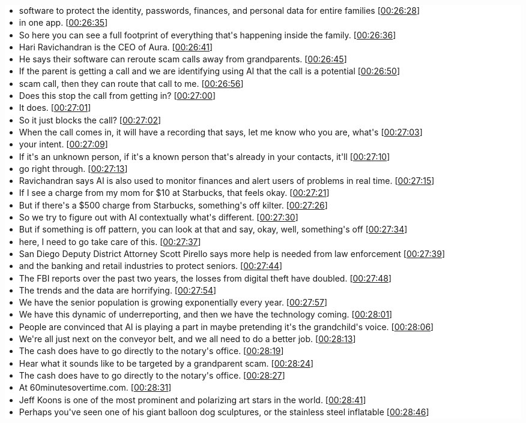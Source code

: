 *  software to protect the identity, passwords, finances, and personal data for entire families [[00:26:28](https://www.youtube.com/watch?v=MQMIVa15dv8&t=1588.44s)]
*  in one app. [[00:26:35](https://www.youtube.com/watch?v=MQMIVa15dv8&t=1595.7600000000002s)]
*  So here you can see a full footprint of everything that's happening inside the family. [[00:26:36](https://www.youtube.com/watch?v=MQMIVa15dv8&t=1596.7600000000002s)]
*  Hari Ravichandran is the CEO of Aura. [[00:26:41](https://www.youtube.com/watch?v=MQMIVa15dv8&t=1601.72s)]
*  He says their software can reroute scam calls away from grandparents. [[00:26:45](https://www.youtube.com/watch?v=MQMIVa15dv8&t=1605.0s)]
*  If the parent is getting a call and we are identifying using AI that the call is a potential [[00:26:50](https://www.youtube.com/watch?v=MQMIVa15dv8&t=1610.24s)]
*  scam call, then they can route that call to me. [[00:26:56](https://www.youtube.com/watch?v=MQMIVa15dv8&t=1616.4s)]
*  Does this stop the call from getting in? [[00:27:00](https://www.youtube.com/watch?v=MQMIVa15dv8&t=1620.0s)]
*  It does. [[00:27:01](https://www.youtube.com/watch?v=MQMIVa15dv8&t=1621.92s)]
*  So it just blocks the call? [[00:27:02](https://www.youtube.com/watch?v=MQMIVa15dv8&t=1622.92s)]
*  When the call comes in, it will have a recording that says, let me know who you are, what's [[00:27:03](https://www.youtube.com/watch?v=MQMIVa15dv8&t=1623.92s)]
*  your intent. [[00:27:09](https://www.youtube.com/watch?v=MQMIVa15dv8&t=1629.56s)]
*  If it's an unknown person, if it's a known person that's already in your contacts, it'll [[00:27:10](https://www.youtube.com/watch?v=MQMIVa15dv8&t=1630.56s)]
*  go right through. [[00:27:13](https://www.youtube.com/watch?v=MQMIVa15dv8&t=1633.56s)]
*  Ravichandran says AI is also used to monitor finances and alert users of problems in real time. [[00:27:15](https://www.youtube.com/watch?v=MQMIVa15dv8&t=1635.24s)]
*  If I see a charge from my mom for $10 at Starbucks, that feels okay. [[00:27:21](https://www.youtube.com/watch?v=MQMIVa15dv8&t=1641.8s)]
*  But if there's a $500 charge from Starbucks, something's off kilter. [[00:27:26](https://www.youtube.com/watch?v=MQMIVa15dv8&t=1646.6399999999999s)]
*  So we try to figure out with AI contextually what's different. [[00:27:30](https://www.youtube.com/watch?v=MQMIVa15dv8&t=1650.24s)]
*  But if something is off pattern, you can look at that and say, okay, well, something's off [[00:27:34](https://www.youtube.com/watch?v=MQMIVa15dv8&t=1654.24s)]
*  here, I need to go take care of this. [[00:27:37](https://www.youtube.com/watch?v=MQMIVa15dv8&t=1657.48s)]
*  San Diego Deputy District Attorney Scott Pirello says more help is needed from law enforcement [[00:27:39](https://www.youtube.com/watch?v=MQMIVa15dv8&t=1659.04s)]
*  and the banking and retail industries to protect seniors. [[00:27:44](https://www.youtube.com/watch?v=MQMIVa15dv8&t=1664.48s)]
*  The FBI reports over the past two years, the losses from digital theft have doubled. [[00:27:48](https://www.youtube.com/watch?v=MQMIVa15dv8&t=1668.48s)]
*  The trends and the data are horrifying. [[00:27:54](https://www.youtube.com/watch?v=MQMIVa15dv8&t=1674.4s)]
*  We have the senior population is growing exponentially every year. [[00:27:57](https://www.youtube.com/watch?v=MQMIVa15dv8&t=1677.3600000000001s)]
*  We have this dynamic of underreporting, and then we have the technology coming. [[00:28:01](https://www.youtube.com/watch?v=MQMIVa15dv8&t=1681.92s)]
*  People are convinced that AI is playing a part in maybe pretending it's the grandchild's voice. [[00:28:06](https://www.youtube.com/watch?v=MQMIVa15dv8&t=1686.3200000000002s)]
*  We're all just next on the conveyor belt, and we all need to do a better job. [[00:28:13](https://www.youtube.com/watch?v=MQMIVa15dv8&t=1693.72s)]
*  The cash does have to go directly to the notary's office. [[00:28:19](https://www.youtube.com/watch?v=MQMIVa15dv8&t=1699.4s)]
*  Hear what it sounds like to be targeted by a grandparent scam. [[00:28:24](https://www.youtube.com/watch?v=MQMIVa15dv8&t=1704.0800000000002s)]
*  The cash does have to go directly to the notary's office. [[00:28:27](https://www.youtube.com/watch?v=MQMIVa15dv8&t=1707.92s)]
*  At 60minutesovertime.com. [[00:28:31](https://www.youtube.com/watch?v=MQMIVa15dv8&t=1711.2800000000002s)]
*  Jeff Koons is one of the most prominent and polarizing art stars in the world. [[00:28:41](https://www.youtube.com/watch?v=MQMIVa15dv8&t=1721.2800000000002s)]
*  Perhaps you've seen one of his giant balloon dog sculptures, or the stainless steel inflatable [[00:28:46](https://www.youtube.com/watch?v=MQMIVa15dv8&t=1726.08s)]
